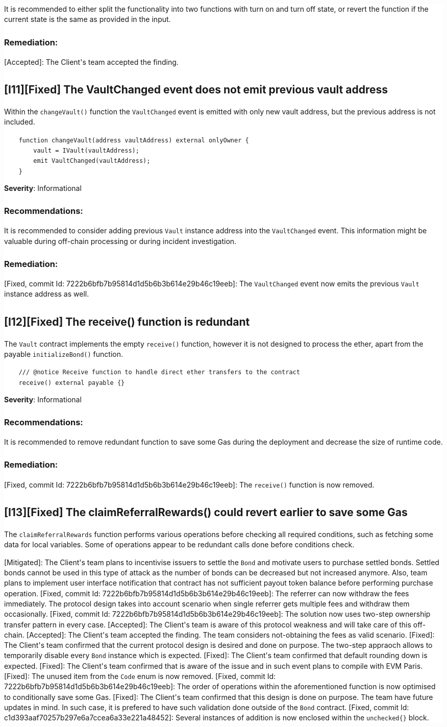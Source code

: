 It is recommended to either split the functionality into two functions with turn on and turn off state, or revert the function if the current state is the same as provided in the input.

### Remediation:

[Accepted]: The Client's team accepted the finding.

## [I11][Fixed] The VaultChanged event does not emit previous vault address

Within the `changeVault()` function the `VaultChanged` event is emitted with only new vault address, but the previous address is not included.

```solidity
    function changeVault(address vaultAddress) external onlyOwner {
        vault = IVault(vaultAddress);
        emit VaultChanged(vaultAddress); 
    }
```

**Severity**: Informational

### Recommendations:

It is recommended to consider adding previous `Vault` instance address into the `VaultChanged` event. This information might be valuable during off-chain processing or during incident investigation.

### Remediation:

[Fixed, commit Id: 7222b6bfb7b95814d1d5b6b3b614e29b46c19eeb]: The `VaultChanged` event now emits the previous `Vault` instance address as well.

## [I12][Fixed] The receive() function is redundant

The `Vault` contract implements the empty `receive()` function, however it is not designed to process the ether, apart from the payable `initializeBond()` function.

```solidity
    /// @notice Receive function to handle direct ether transfers to the contract
    receive() external payable {}
```

**Severity**: Informational

### Recommendations:

It is recommended to remove redundant function to save some Gas during the deployment and decrease the size of runtime code.

### Remediation:

[Fixed, commit Id: 7222b6bfb7b95814d1d5b6b3b614e29b46c19eeb]: The `receive()` function is now removed.

## [I13][Fixed] The claimReferralRewards() could revert earlier to save some Gas

The `claimReferralRewards` function performs various operations before checking all required conditions, such as fetching some data for local variables. Some of operations appear to be redundant calls done before conditions check.


[Mitigated]: The Client's team plans to incentivise issuers to settle the `Bond` and motivate users to purchase settled bonds. Settled bonds cannot be used in this type of attack as the number of bonds can be decreased but not increased anymore. Also, team plans to implement user interface notification that contract has not sufficient payout token balance before performing purchase operation.
[Fixed, commit Id: 7222b6bfb7b95814d1d5b6b3b614e29b46c19eeb]: The referrer can now withdraw the fees immediately. The protocol design takes into account scenario when single referrer gets multiple fees and withdraw them occasionally.
[Fixed, commit Id: 7222b6bfb7b95814d1d5b6b3b614e29b46c19eeb]: The solution now uses two-step ownership transfer pattern in every case.
[Accepted]: The Client's team is aware of this protocol weakness and will take care of this off-chain.
[Accepted]: The Client's team accepted the finding. The team considers not-obtaining the fees as valid scenario.
[Fixed]: The Client's team confirmed that the current protocol design is desired and done on purpose. The two-step appraoch allows to temporarily disable every `Bond` instance which is expected.
[Fixed]: The Client's team confirmed that default rounding down is expected.
[Fixed]: The Client's team confirmed that is aware of the issue and in such event plans to compile with EVM Paris.
[Fixed]: The unused item from the `Code` enum is now removed.
[Fixed, commit Id: 7222b6bfb7b95814d1d5b6b3b614e29b46c19eeb]: The order of operations within the aforementioned function is now optimised to conditionally save some Gas.
[Fixed]: The Client's team confirmed that this design is done on purpose. The team have future updates in mind. In such case, it is prefered to have such validation done outside of the `Bond` contract.
[Fixed, commit Id: c1d393aaf70257b297e6a7ccea6a33e221a48452]: Several instances of addition is now enclosed within the `unchecked{}` block. 